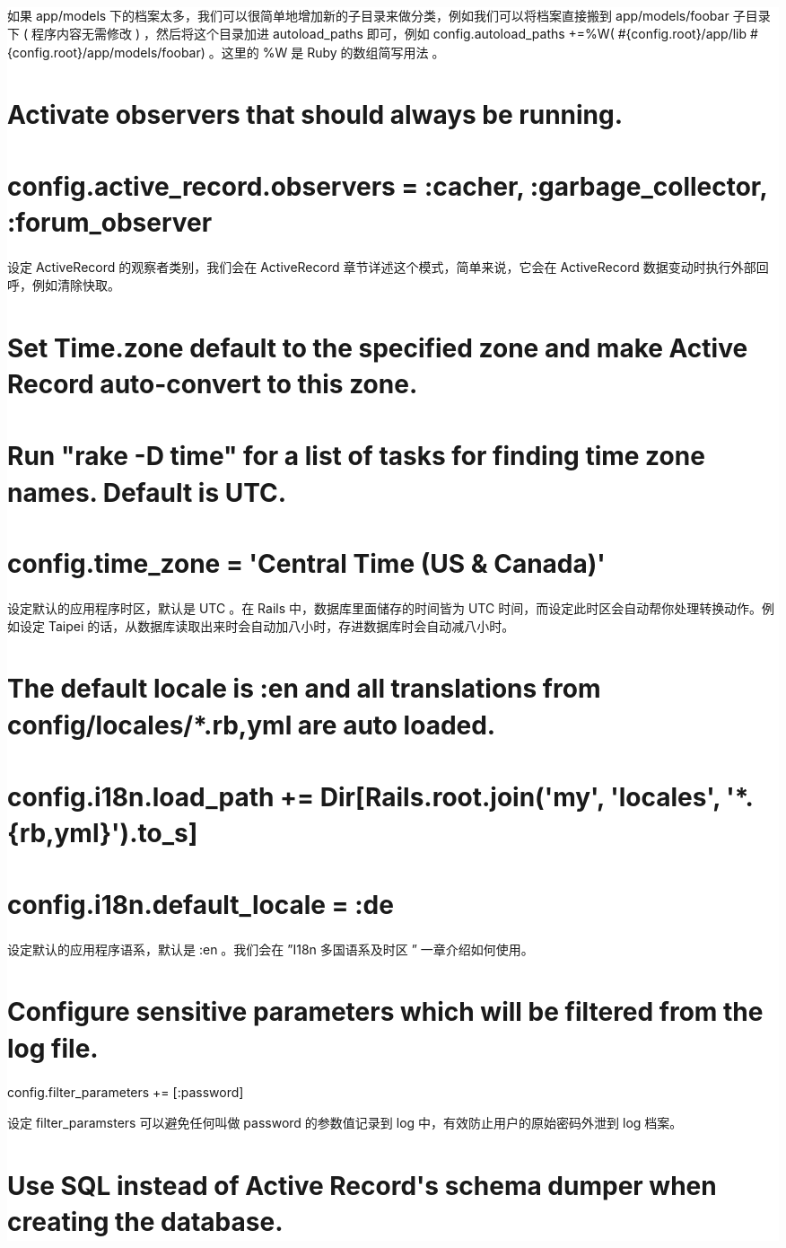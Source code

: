 如果 app/models 下的档案太多，我们可以很简单地增加新的子目录来做分类，例如我们可以将档案直接搬到 app/models/foobar 子目录下 ( 程序内容无需修改 ) ，然后将这个目录加进 autoload_paths 即可，例如 config.autoload_paths +=%W( #{config.root}/app/lib #{config.root}/app/models/foobar) 。这里的 %W 是 Ruby 的数组简写用法 。

# Activate observers that should always be running.

# config.active_record.observers = :cacher, :garbage_collector, :forum_observer

设定 ActiveRecord 的观察者类别，我们会在 ActiveRecord 章节详述这个模式，简单来说，它会在 ActiveRecord 数据变动时执行外部回呼，例如清除快取。

# Set Time.zone default to the specified zone and make Active Record auto-convert to this zone.

# Run "rake -D time" for a list of tasks for finding time zone names. Default is UTC.

# config.time_zone = 'Central Time (US & Canada)'

设定默认的应用程序时区，默认是 UTC 。在 Rails 中，数据库里面储存的时间皆为 UTC 时间，而设定此时区会自动帮你处理转换动作。例如设定 Taipei 的话，从数据库读取出来时会自动加八小时，存进数据库时会自动减八小时。

# The default locale is :en and all translations from config/locales/*.rb,yml are auto loaded.

# config.i18n.load_path += Dir[Rails.root.join('my', 'locales', '*.{rb,yml}').to_s]

# config.i18n.default_locale = :de

设定默认的应用程序语系，默认是 :en 。我们会在 ”I18n 多国语系及时区 ” 一章介绍如何使用。

# Configure sensitive parameters which will be filtered from the log file.

config.filter_parameters += [:password]

设定 filter_paramsters 可以避免任何叫做 password 的参数值记录到 log 中，有效防止用户的原始密码外泄到 log 档案。

# Use SQL instead of Active Record's schema dumper when creating the database.
